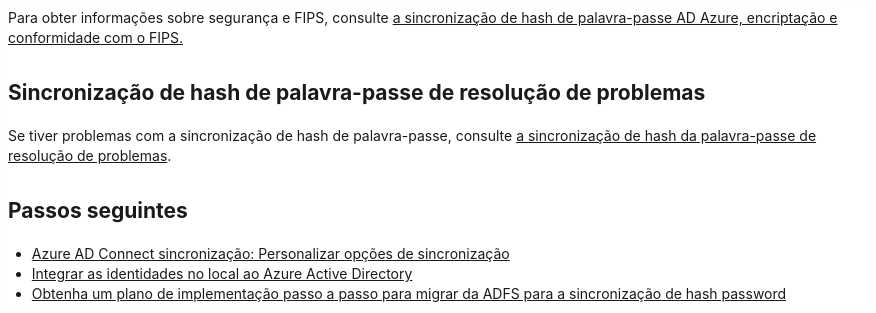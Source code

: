 Para obter informações sobre segurança e FIPS, consulte [a sincronização de hash de palavra-passe AD Azure, encriptação e conformidade com o FIPS.](https://blogs.technet.microsoft.com/enterprisemobility/2014/06/28/aad-password-sync-encryption-and-fips-compliance/)

## <a name="troubleshoot-password-hash-synchronization"></a>Sincronização de hash de palavra-passe de resolução de problemas
Se tiver problemas com a sincronização de hash de palavra-passe, consulte [a sincronização de hash da palavra-passe de resolução de problemas](tshoot-connect-password-hash-synchronization.md).

## <a name="next-steps"></a>Passos seguintes
* [Azure AD Connect sincronização: Personalizar opções de sincronização](how-to-connect-sync-whatis.md)
* [Integrar as identidades no local ao Azure Active Directory](whatis-hybrid-identity.md)
* [Obtenha um plano de implementação passo a passo para migrar da ADFS para a sincronização de hash password](https://aka.ms/authenticationDeploymentPlan)
